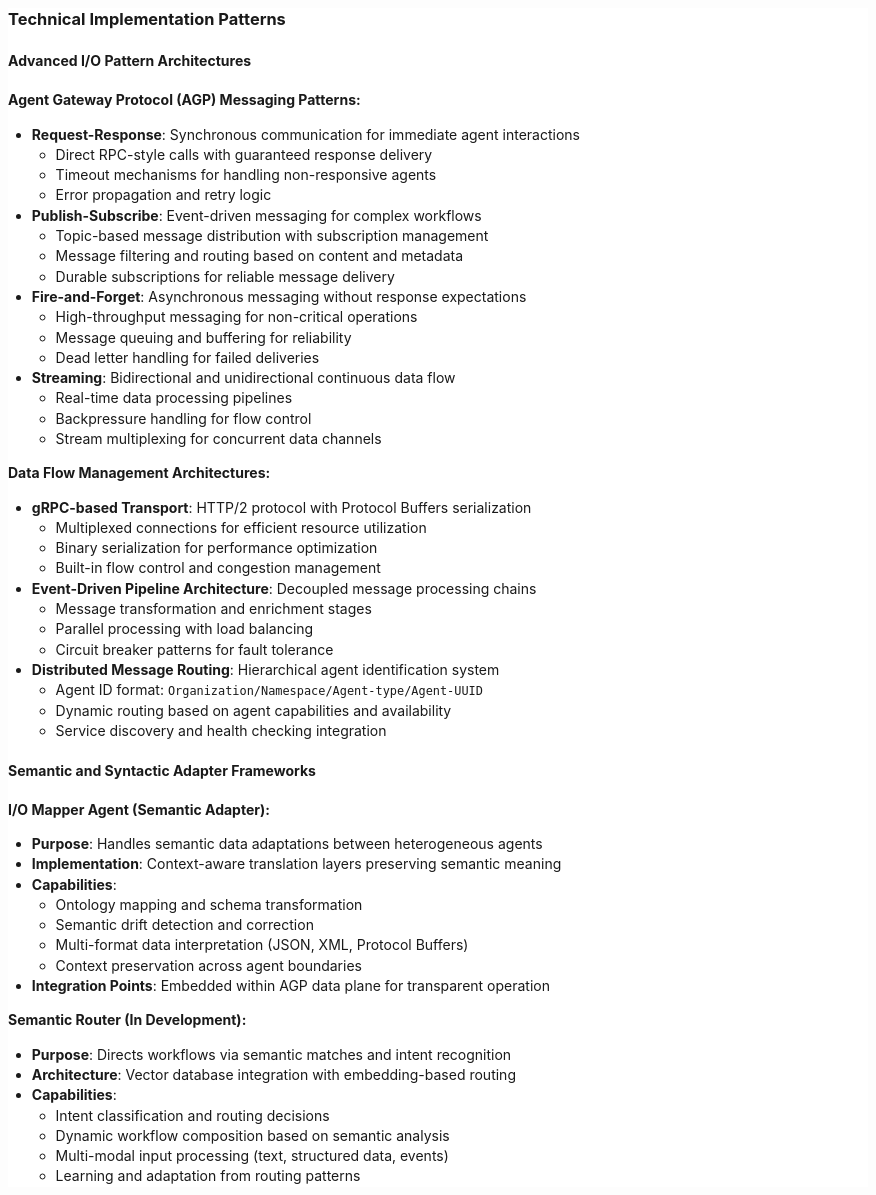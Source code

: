### Technical Implementation Patterns

#### Advanced I/O Pattern Architectures

**Agent Gateway Protocol (AGP) Messaging Patterns:**
- **Request-Response**: Synchronous communication for immediate agent interactions
  - Direct RPC-style calls with guaranteed response delivery
  - Timeout mechanisms for handling non-responsive agents
  - Error propagation and retry logic
- **Publish-Subscribe**: Event-driven messaging for complex workflows
  - Topic-based message distribution with subscription management
  - Message filtering and routing based on content and metadata
  - Durable subscriptions for reliable message delivery
- **Fire-and-Forget**: Asynchronous messaging without response expectations
  - High-throughput messaging for non-critical operations
  - Message queuing and buffering for reliability
  - Dead letter handling for failed deliveries
- **Streaming**: Bidirectional and unidirectional continuous data flow
  - Real-time data processing pipelines
  - Backpressure handling for flow control
  - Stream multiplexing for concurrent data channels

**Data Flow Management Architectures:**
- **gRPC-based Transport**: HTTP/2 protocol with Protocol Buffers serialization
  - Multiplexed connections for efficient resource utilization
  - Binary serialization for performance optimization
  - Built-in flow control and congestion management
- **Event-Driven Pipeline Architecture**: Decoupled message processing chains
  - Message transformation and enrichment stages
  - Parallel processing with load balancing
  - Circuit breaker patterns for fault tolerance
- **Distributed Message Routing**: Hierarchical agent identification system
  - Agent ID format: `Organization/Namespace/Agent-type/Agent-UUID`
  - Dynamic routing based on agent capabilities and availability
  - Service discovery and health checking integration

#### Semantic and Syntactic Adapter Frameworks

**I/O Mapper Agent (Semantic Adapter):**
- **Purpose**: Handles semantic data adaptations between heterogeneous agents
- **Implementation**: Context-aware translation layers preserving semantic meaning
- **Capabilities**:
  - Ontology mapping and schema transformation
  - Semantic drift detection and correction
  - Multi-format data interpretation (JSON, XML, Protocol Buffers)
  - Context preservation across agent boundaries
- **Integration Points**: Embedded within AGP data plane for transparent operation

**Semantic Router (In Development):**
- **Purpose**: Directs workflows via semantic matches and intent recognition
- **Architecture**: Vector database integration with embedding-based routing
- **Capabilities**:
  - Intent classification and routing decisions
  - Dynamic workflow composition based on semantic analysis
  - Multi-modal input processing (text, structured data, events)
  - Learning and adaptation from routing patterns

